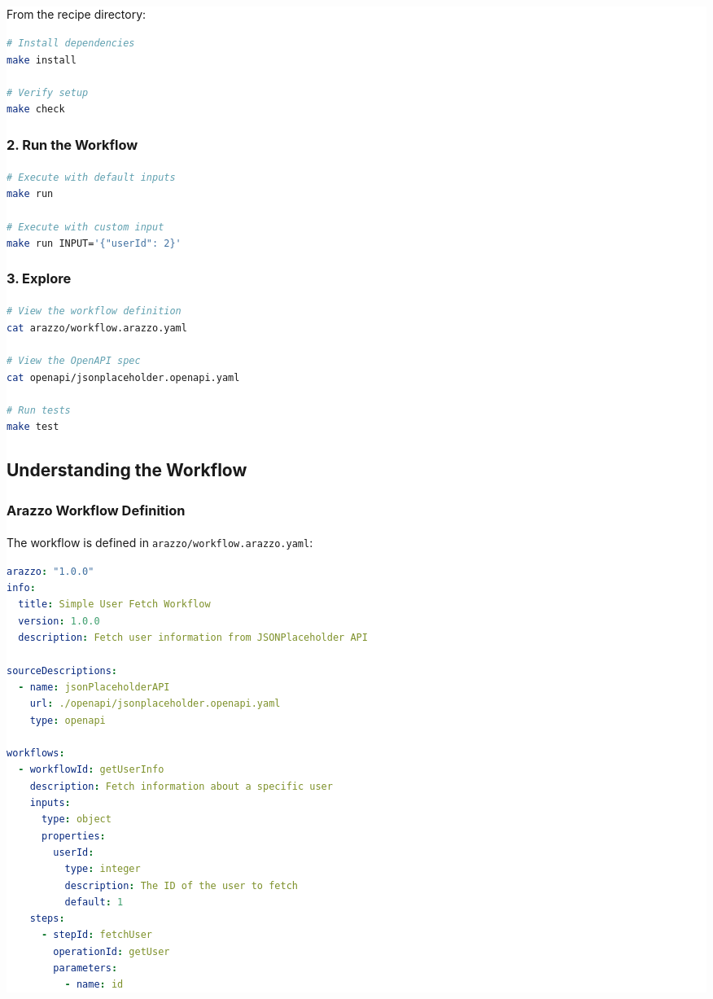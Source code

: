 From the recipe directory:

```bash
# Install dependencies
make install

# Verify setup
make check
```

### 2. Run the Workflow

```bash
# Execute with default inputs
make run

# Execute with custom input
make run INPUT='{"userId": 2}'
```

### 3. Explore

```bash
# View the workflow definition
cat arazzo/workflow.arazzo.yaml

# View the OpenAPI spec
cat openapi/jsonplaceholder.openapi.yaml

# Run tests
make test
```

## Understanding the Workflow

### Arazzo Workflow Definition

The workflow is defined in `arazzo/workflow.arazzo.yaml`:

```yaml
arazzo: "1.0.0"
info:
  title: Simple User Fetch Workflow
  version: 1.0.0
  description: Fetch user information from JSONPlaceholder API

sourceDescriptions:
  - name: jsonPlaceholderAPI
    url: ./openapi/jsonplaceholder.openapi.yaml
    type: openapi

workflows:
  - workflowId: getUserInfo
    description: Fetch information about a specific user
    inputs:
      type: object
      properties:
        userId:
          type: integer
          description: The ID of the user to fetch
          default: 1
    steps:
      - stepId: fetchUser
        operationId: getUser
        parameters:
          - name: id
```
